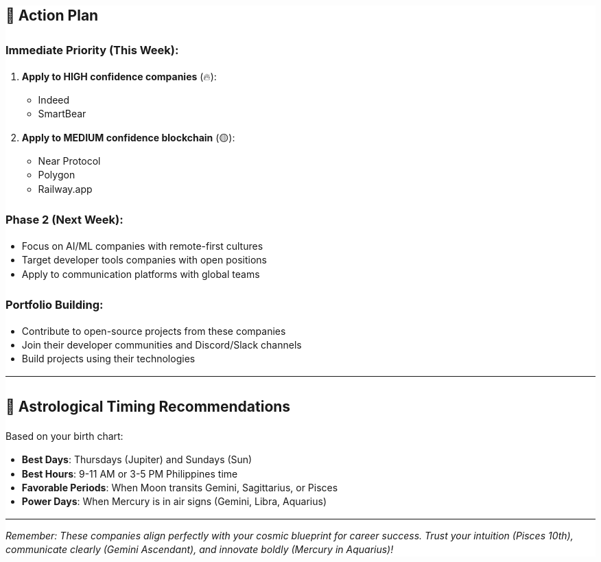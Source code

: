 
## 🚀 Action Plan

### Immediate Priority (This Week):
1. **Apply to HIGH confidence companies** (🔥):
   - Indeed
   - SmartBear
   
2. **Apply to MEDIUM confidence blockchain** (🟡):
   - Near Protocol
   - Polygon
   - Railway.app

### Phase 2 (Next Week):
- Focus on AI/ML companies with remote-first cultures
- Target developer tools companies with open positions
- Apply to communication platforms with global teams

### Portfolio Building:
- Contribute to open-source projects from these companies
- Join their developer communities and Discord/Slack channels
- Build projects using their technologies

---

## 🔮 Astrological Timing Recommendations

Based on your birth chart:
- **Best Days**: Thursdays (Jupiter) and Sundays (Sun)
- **Best Hours**: 9-11 AM or 3-5 PM Philippines time
- **Favorable Periods**: When Moon transits Gemini, Sagittarius, or Pisces
- **Power Days**: When Mercury is in air signs (Gemini, Libra, Aquarius)

---

*Remember: These companies align perfectly with your cosmic blueprint for career success. Trust your intuition (Pisces 10th), communicate clearly (Gemini Ascendant), and innovate boldly (Mercury in Aquarius)!*